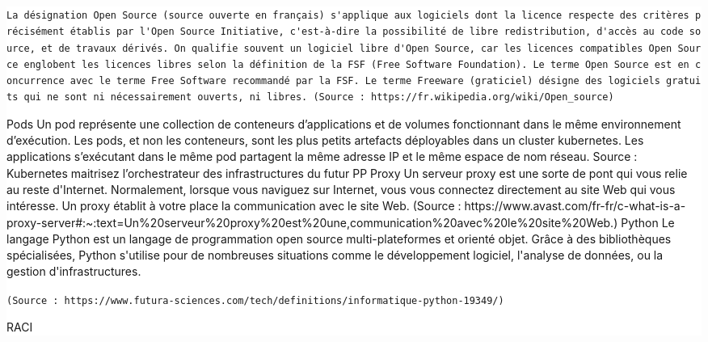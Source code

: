     La désignation Open Source (source ouverte en français) s'applique aux logiciels dont la licence respecte des critères précisément établis par l'Open Source Initiative, c'est-à-dire la possibilité de libre redistribution, d'accès au code source, et de travaux dérivés. On qualifie souvent un logiciel libre d'Open Source, car les licences compatibles Open Source englobent les licences libres selon la définition de la FSF (Free Software Foundation). Le terme Open Source est en concurrence avec le terme Free Software recommandé par la FSF. Le terme Freeware (graticiel) désigne des logiciels gratuits qui ne sont ni nécessairement ouverts, ni libres. (Source : https://fr.wikipedia.org/wiki/Open_source)
   </td>
  </tr>
  <tr>
   <td>
    Pods
   </td>
   <td>
    Un pod représente une collection de conteneurs d’applications et de volumes fonctionnant dans le même environnement d’exécution. Les pods, et non les conteneurs, sont les plus petits artefacts déployables dans un cluster kubernetes. Les applications s’exécutant dans le même pod partagent la même adresse IP et le même espace de nom réseau.  Source : Kubernetes maitrisez l’orchestrateur des infrastructures du futur
   </td>
  </tr>
  <tr>
   <td>
    PP
   </td>
   <td>

   </td>
  </tr>
  <tr>
   <td>
    Proxy
   </td>
   <td>
    Un serveur proxy est une sorte de pont qui vous relie au reste d'Internet. Normalement, lorsque vous naviguez sur Internet, vous vous connectez directement au site Web qui vous intéresse. Un proxy établit à votre place la communication avec le site Web. (Source : https://www.avast.com/fr-fr/c-what-is-a-proxy-server#:~:text=Un%20serveur%20proxy%20est%20une,communication%20avec%20le%20site%20Web.)
   </td>
  </tr>
  <tr>
   <td>
    Python
   </td>
   <td>
    Le langage Python est un langage de programmation open source multi-plateformes et orienté objet. Grâce à des bibliothèques spécialisées, Python s'utilise pour de nombreuses situations comme le développement logiciel, l'analyse de données, ou la gestion d'infrastructures.
<p>

    (Source : https://www.futura-sciences.com/tech/definitions/informatique-python-19349/)
   </td>
  </tr>
  <tr>
   <td>
    RACI
   </td>
   <td>
